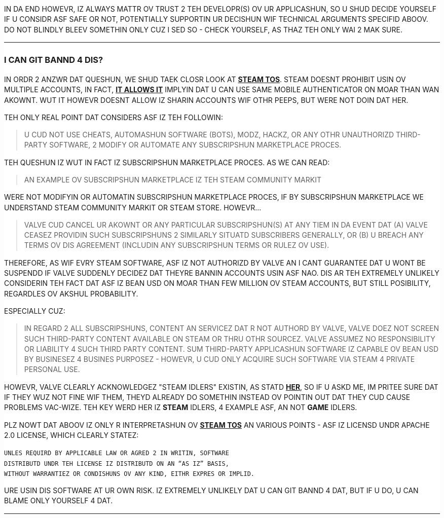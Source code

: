 IN DA END HOWEVR, IZ ALWAYS MATTR OV TRUST 2 TEH DEVELOPR(S) OV UR APPLICASHUN, SO U SHUD DECIDE YOURSELF IF U CONSIDR ASF SAFE OR NOT, POTENTIALLY SUPPORTIN UR DECISHUN WIF TECHNICAL ARGUMENTS SPECIFID ABOOV. DO NOT BLINDLY BLEEV SOMETHIN ONLY CUZ I SED SO - CHECK YOURSELF, AS THAZ TEH ONLY WAI 2 MAK SURE.

---

### I CAN GIT BANND 4 DIS?

IN ORDR 2 ANZWR DAT QUESHUN, WE SHUD TAEK CLOSR LOOK AT **[STEAM TOS](https://store.steampowered.com/subscriber_agreement)**. STEAM DOESNT PROHIBIT USIN OV MULTIPLE ACCOUNTS, IN FACT, **[IT ALLOWS IT](https://help.steampowered.com/faqs/view/7EFD-3CAE-64D3-1C31#share)** IMPLYIN DAT U CAN USE SAME MOBILE AUTHENTICATOR ON MOAR THAN WAN AKOWNT. WUT IT HOWEVR DOESNT ALLOW IZ SHARIN ACCOUNTS WIF OTHR PEEPS, BUT WERE NOT DOIN DAT HER.

TEH ONLY REAL POINT DAT CONSIDERS ASF IZ TEH FOLLOWIN:
> U CUD NOT USE CHEATS, AUTOMASHUN SOFTWARE (BOTS), MODZ, HACKZ, OR ANY OTHR UNAUTHORIZD THIRD-PARTY SOFTWARE, 2 MODIFY OR AUTOMATE ANY SUBSCRIPSHUN MARKETPLACE PROCES.

TEH QUESHUN IZ WUT IN FACT IZ SUBSCRIPSHUN MARKETPLACE PROCES. AS WE CAN READ:

> AN EXAMPLE OV SUBSCRIPSHUN MARKETPLACE IZ TEH STEAM COMMUNITY MARKIT

WERE NOT MODIFYIN OR AUTOMATIN SUBSCRIPSHUN MARKETPLACE PROCES, IF BY SUBSCRIPSHUN MARKETPLACE WE UNDERSTAND STEAM COMMUNITY MARKIT OR STEAM STORE. HOWEVR...

> VALVE CUD CANCEL UR AKOWNT OR ANY PARTICULAR SUBSCRIPSHUN(S) AT ANY TIEM IN DA EVENT DAT (A) VALVE CEASEZ PROVIDIN SUCH SUBSCRIPSHUNS 2 SIMILARLY SITUATD SUBSCRIBERS GENERALLY, OR (B) U BREACH ANY TERMS OV DIS AGREEMENT (INCLUDIN ANY SUBSCRIPSHUN TERMS OR RULEZ OV USE).

THEREFORE, AS WIF EVRY STEAM SOFTWARE, ASF IZ NOT AUTHORIZD BY VALVE AN I CANT GUARANTEE DAT U WONT BE SUSPENDD IF VALVE SUDDENLY DECIDEZ DAT THEYRE BANNIN ACCOUNTS USIN ASF NAO. DIS AR TEH EXTREMELY UNLIKELY CONSIDERIN TEH FACT DAT ASF IZ BEAN USD ON MOAR THAN FEW MILLION OV STEAM ACCOUNTS, BUT STILL POSIBILITY, REGARDLES OV AKSHUL PROBABILITY.

ESPECIALLY CUZ:
> IN REGARD 2 ALL SUBSCRIPSHUNS, CONTENT AN SERVICEZ DAT R NOT AUTHORD BY VALVE, VALVE DOEZ NOT SCREEN SUCH THIRD-PARTY CONTENT AVAILABLE ON STEAM OR THRU OTHR SOURCEZ. VALVE ASSUMEZ NO RESPONSIBILITY OR LIABILITY 4 SUCH THIRD PARTY CONTENT. SUM THIRD-PARTY APPLICASHUN SOFTWARE IZ CAPABLE OV BEAN USD BY BUSINESEZ 4 BUSINES PURPOSEZ - HOWEVR, U CUD ONLY ACQUIRE SUCH SOFTWARE VIA STEAM 4 PRIVATE PERSONAL USE.

HOWEVR, VALVE CLEARLY ACKNOWLEDGEZ "STEAM IDLERS" EXISTIN, AS STATD **[HER](https://help.steampowered.com/faqs/view/22C0-03D0-AE4B-04E8)**, SO IF U ASKD ME, IM PRITEE SURE DAT IF THEY WUZ NOT FINE WIF THEM, THEYD ALREADY DO SOMETHIN INSTEAD OV POINTIN OUT DAT THEY CUD CAUSE PROBLEMS VAC-WIZE. TEH KEY WERD HER IZ **STEAM** IDLERS, 4 EXAMPLE ASF, AN NOT **GAME** IDLERS.

PLZ NOWT DAT ABOOV IZ ONLY R INTERPRETASHUN OV **[STEAM TOS](https://store.steampowered.com/subscriber_agreement)** AN VARIOUS POINTS - ASF IZ LICENSD UNDR APACHE 2.0 LICENSE, WHICH CLEARLY STATEZ:

```
UNLES REQUIRD BY APPLICABLE LAW OR AGRED 2 IN WRITIN, SOFTWARE
DISTRIBUTD UNDR TEH LICENSE IZ DISTRIBUTD ON AN “AS IZ” BASIS,
WITHOUT WARRANTIEZ OR CONDISHUNS OV ANY KIND, EITHR EXPRES OR IMPLID.
```

URE USIN DIS SOFTWARE AT UR OWN RISK. IZ EXTREMELY UNLIKELY DAT U CAN GIT BANND 4 DAT, BUT IF U DO, U CAN BLAME ONLY YOURSELF 4 DAT.

---
